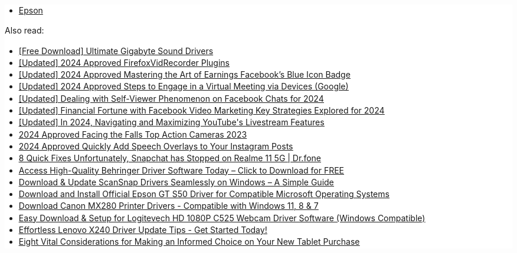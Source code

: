 * [Epson](https://tools.techidaily.com/drivereasy/download/)

<ins class="adsbygoogle"
     style="display:block"
     data-ad-format="autorelaxed"
     data-ad-client="ca-pub-7571918770474297"
     data-ad-slot="1223367746"></ins>



<ins class="adsbygoogle"
     style="display:block"
     data-ad-client="ca-pub-7571918770474297"
     data-ad-slot="8358498916"
     data-ad-format="auto"
     data-full-width-responsive="true"></ins>

<span class="atpl-alsoreadstyle">Also read:</span>
<div><ul>
<li><a href="https://driver-download.techidaily.com/free-download-ultimate-gigabyte-sound-drivers/"><u>[Free Download] Ultimate Gigabyte Sound Drivers</u></a></li>
<li><a href="https://digital-screen-recording.techidaily.com/updated-2024-approved-firefoxvidrecorder-plugins/"><u>[Updated] 2024 Approved  FirefoxVidRecorder Plugins</u></a></li>
<li><a href="https://facebook-clips.techidaily.com/updated-2024-approved-mastering-the-art-of-earnings-facebooks-blue-icon-badge/"><u>[Updated] 2024 Approved  Mastering the Art of Earnings  Facebook’s Blue Icon Badge</u></a></li>
<li><a href="https://video-screen-grab.techidaily.com/updated-2024-approved-steps-to-engage-in-a-virtual-meeting-via-devices-google/"><u>[Updated] 2024 Approved  Steps to Engage in a Virtual Meeting via Devices (Google)</u></a></li>
<li><a href="https://facebook-clips.techidaily.com/updated-dealing-with-self-viewer-phenomenon-on-facebook-chats-for-2024/"><u>[Updated] Dealing with Self-Viewer Phenomenon on Facebook Chats for 2024</u></a></li>
<li><a href="https://facebook-video-content.techidaily.com/updated-financial-fortune-with-facebook-video-marketing-key-strategies-explored-for-2024/"><u>[Updated] Financial Fortune with Facebook Video Marketing  Key Strategies Explored for 2024</u></a></li>
<li><a href="https://youtube-docs.techidaily.com/ed-in-2024-navigating-and-maximizing-youtubes-livestream-features/"><u>[Updated] In 2024, Navigating and Maximizing YouTube's Livestream Features</u></a></li>
<li><a href="https://fox-boxes.techidaily.com/2024-approved-facing-the-falls-top-action-cameras-2023/"><u>2024 Approved  Facing the Falls  Top Action Cameras 2023</u></a></li>
<li><a href="https://instagram-video-recordings.techidaily.com/2024-approved-quickly-add-speech-overlays-to-your-instagram-posts/"><u>2024 Approved  Quickly Add Speech Overlays to Your Instagram Posts</u></a></li>
<li><a href="https://howto.techidaily.com/8-quick-fixes-unfortunately-snapchat-has-stopped-on-realme-11-5g-drfone-by-drfone-fix-android-problems-fix-android-problems/"><u>8 Quick Fixes Unfortunately, Snapchat has Stopped on Realme 11 5G | Dr.fone</u></a></li>
<li><a href="https://driver-download.techidaily.com/1722975459771-access-high-quality-behringer-driver-software-today-click-to-download-for-free/"><u>Access High-Quality Behringer Driver Software Today – Click to Download for FREE</u></a></li>
<li><a href="https://driver-download.techidaily.com/download-and-update-scansnap-drivers-seamlessly-on-windows-a-simple-guide/"><u>Download & Update ScanSnap Drivers Seamlessly on Windows – A Simple Guide</u></a></li>
<li><a href="https://driver-download.techidaily.com/download-and-install-official-epson-gt-s50-driver-for-compatible-microsoft-operating-systems/"><u>Download and Install Official Epson GT S50 Driver for Compatible Microsoft Operating Systems</u></a></li>
<li><a href="https://driver-download.techidaily.com/download-canon-mx280-printer-drivers-compatible-with-windows-11-8-and-7/"><u>Download Canon MX280 Printer Drivers - Compatible with Windows 11, 8 & 7</u></a></li>
<li><a href="https://driver-download.techidaily.com/easy-download-and-setup-for-logitevech-hd-1080p-c525-webcam-driver-software-windows-compatible/"><u>Easy Download & Setup for Logitevech HD 1080P C525 Webcam Driver Software (Windows Compatible)</u></a></li>
<li><a href="https://driver-download.techidaily.com/effortless-lenovo-x240-driver-update-tips-get-started-today/"><u>Effortless Lenovo X240 Driver Update Tips - Get Started Today!</u></a></li>
<li><a href="https://buynow-marvelous.techidaily.com/eight-vital-considerations-for-making-an-informed-choice-on-your-new-tablet-purchase/"><u>Eight Vital Considerations for Making an Informed Choice on Your New Tablet Purchase</u></a></li>